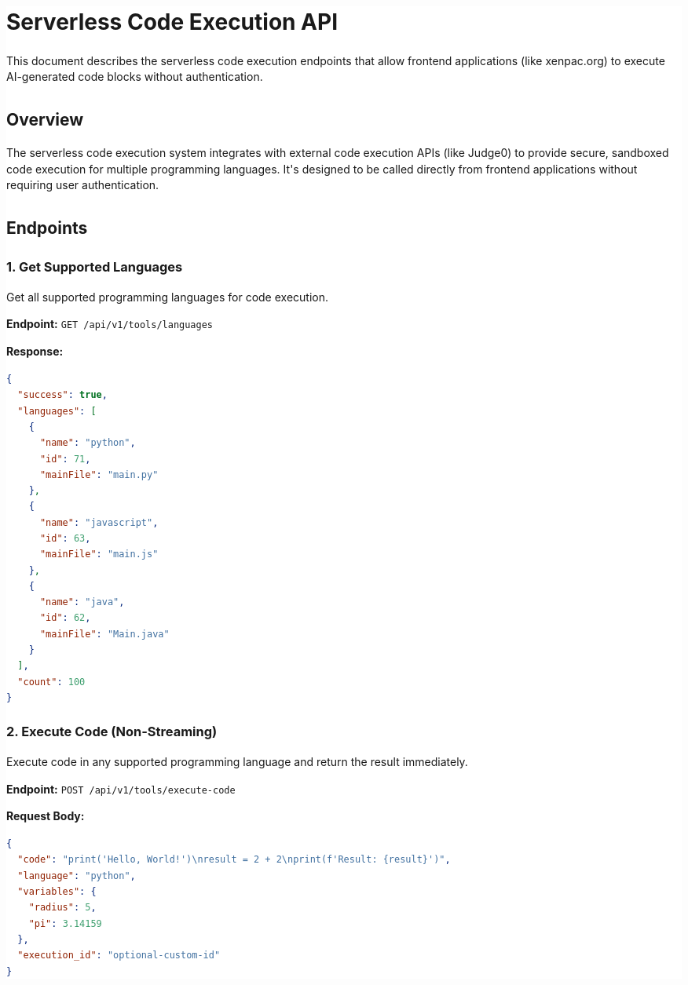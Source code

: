 # Serverless Code Execution API

This document describes the serverless code execution endpoints that allow frontend applications (like xenpac.org) to execute AI-generated code blocks without authentication.

## Overview

The serverless code execution system integrates with external code execution APIs (like Judge0) to provide secure, sandboxed code execution for multiple programming languages. It's designed to be called directly from frontend applications without requiring user authentication.

## Endpoints

### 1. Get Supported Languages

Get all supported programming languages for code execution.

**Endpoint:** `GET /api/v1/tools/languages`

**Response:**
```json
{
  "success": true,
  "languages": [
    {
      "name": "python",
      "id": 71,
      "mainFile": "main.py"
    },
    {
      "name": "javascript",
      "id": 63,
      "mainFile": "main.js"
    },
    {
      "name": "java",
      "id": 62,
      "mainFile": "Main.java"
    }
  ],
  "count": 100
}
```

### 2. Execute Code (Non-Streaming)

Execute code in any supported programming language and return the result immediately.

**Endpoint:** `POST /api/v1/tools/execute-code`

**Request Body:**
```json
{
  "code": "print('Hello, World!')\nresult = 2 + 2\nprint(f'Result: {result}')",
  "language": "python",
  "variables": {
    "radius": 5,
    "pi": 3.14159
  },
  "execution_id": "optional-custom-id"
}
```
